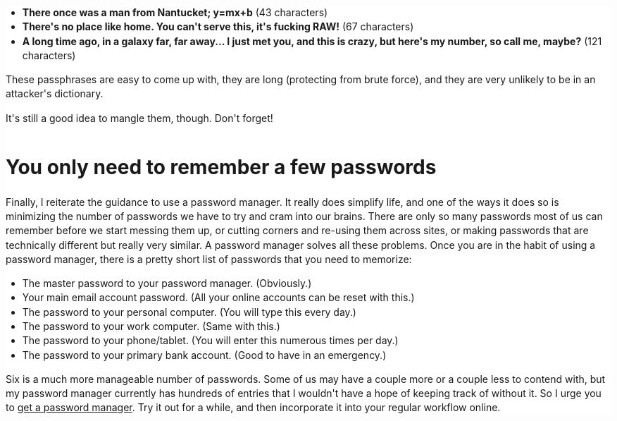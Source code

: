 * **There once was a man from Nantucket; y=mx+b** (43 characters)
* **There's no place like home. You can't serve this, it's fucking RAW!** (67 characters)
* **A long time ago, in a galaxy far, far away... I just met you, and this is crazy, but here's my number, so call me, maybe?** (121 characters)

These passphrases are easy to come up with, they are long (protecting from brute force), and they are very unlikely to be in an attacker's dictionary.

It's still a good idea to mangle them, though. Don't forget!

# You only need to remember a few passwords

Finally, I reiterate the guidance to use a password manager. It really does simplify life, and one of the ways it does so is minimizing the number of passwords we have to try and cram into our brains. There are only so many passwords most of us can remember before we start messing them up, or cutting corners and re-using them across sites, or making passwords that are technically different but really very similar. A password manager solves all these problems. Once you are in the habit of using a password manager, there is a pretty short list of passwords that you need to memorize:

* The master password to your password manager. (Obviously.)
* Your main email account password. (All your online accounts can be reset with this.)
* The password to your personal computer. (You will type this every day.)
* The password to your work computer. (Same with this.)
* The password to your phone/tablet. (You will enter this numerous times per day.)
* The password to your primary bank account. (Good to have in an emergency.)

Six is a much more manageable number of passwords. Some of us may have a couple more or a couple less to contend with, but my password manager currently has hundreds of entries that I wouldn't have a hope of keeping track of without it. So I urge you to [get a password manager](https://thewirecutter.com/reviews/best-password-managers/). Try it out for a while, and then incorporate it into your regular workflow online.
